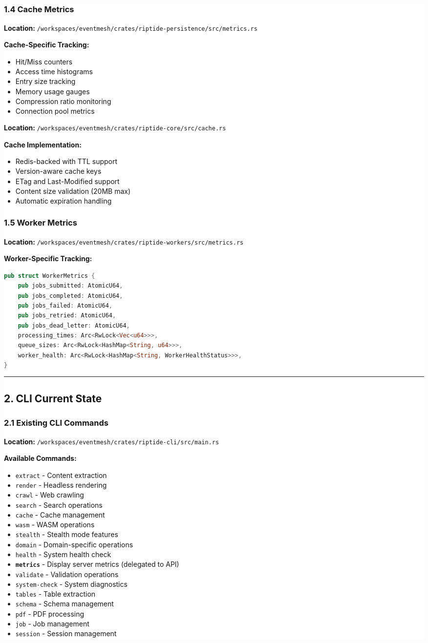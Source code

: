 ### 1.4 Cache Metrics

**Location:** `/workspaces/eventmesh/crates/riptide-persistence/src/metrics.rs`

**Cache-Specific Tracking:**
- Hit/Miss counters
- Access time histograms
- Entry size tracking
- Memory usage gauges
- Compression ratio monitoring
- Connection pool metrics

**Location:** `/workspaces/eventmesh/crates/riptide-core/src/cache.rs`

**Cache Implementation:**
- Redis-backed with TTL support
- Version-aware cache keys
- ETag and Last-Modified support
- Content size validation (20MB max)
- Automatic expiration handling

### 1.5 Worker Metrics

**Location:** `/workspaces/eventmesh/crates/riptide-workers/src/metrics.rs`

**Worker-Specific Tracking:**
```rust
pub struct WorkerMetrics {
    pub jobs_submitted: AtomicU64,
    pub jobs_completed: AtomicU64,
    pub jobs_failed: AtomicU64,
    pub jobs_retried: AtomicU64,
    pub jobs_dead_letter: AtomicU64,
    processing_times: Arc<RwLock<Vec<u64>>>,
    queue_sizes: Arc<RwLock<HashMap<String, u64>>>,
    worker_health: Arc<RwLock<HashMap<String, WorkerHealthStatus>>>,
}
```

---

## 2. CLI Current State

### 2.1 Existing CLI Commands

**Location:** `/workspaces/eventmesh/crates/riptide-cli/src/main.rs`

**Available Commands:**
- `extract` - Content extraction
- `render` - Headless rendering
- `crawl` - Web crawling
- `search` - Search operations
- `cache` - Cache management
- `wasm` - WASM operations
- `stealth` - Stealth mode features
- `domain` - Domain-specific operations
- `health` - System health check
- **`metrics`** - Display server metrics (delegated to API)
- `validate` - Validation operations
- `system-check` - System diagnostics
- `tables` - Table extraction
- `schema` - Schema management
- `pdf` - PDF processing
- `job` - Job management
- `session` - Session management
